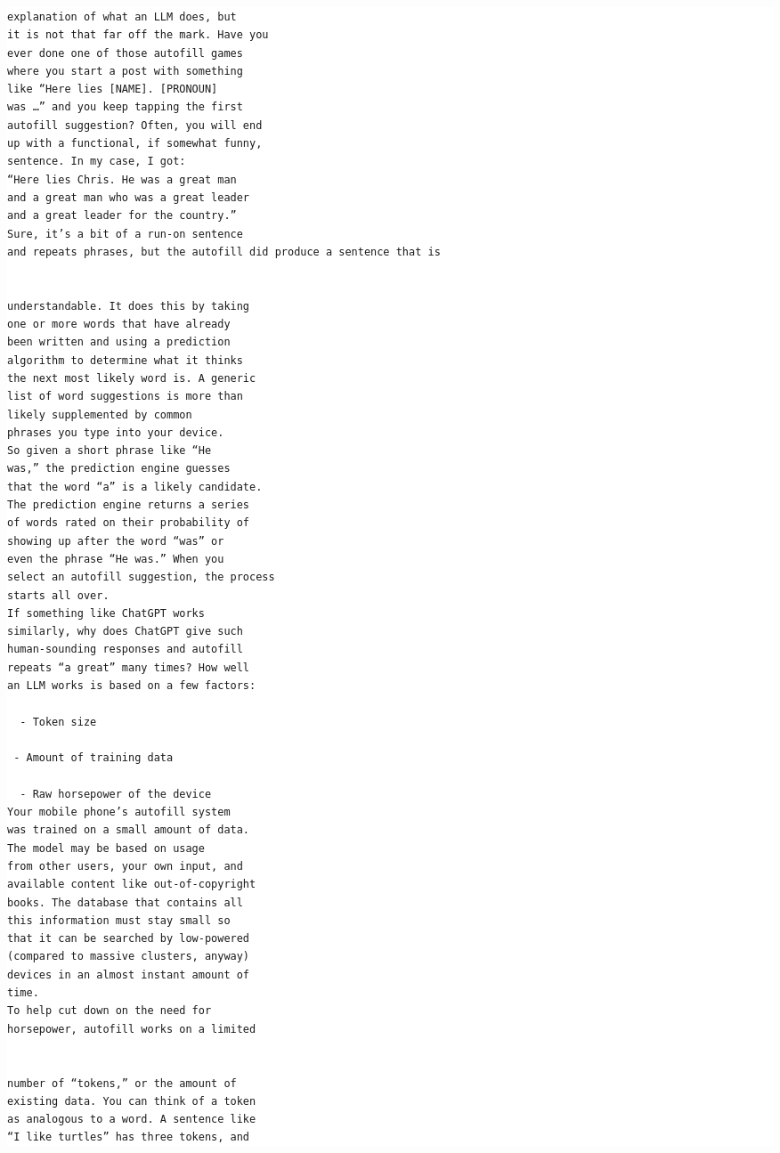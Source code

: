 ```
explanation of what an LLM does, but
it is not that far off the mark. Have you
ever done one of those autofill games
where you start a post with something
like “Here lies [NAME]. [PRONOUN]
was …” and you keep tapping the first
autofill suggestion? Often, you will end
up with a functional, if somewhat funny,
sentence. In my case, I got:
“Here lies Chris. He was a great man
and a great man who was a great leader
and a great leader for the country.”
Sure, it’s a bit of a run-on sentence
and repeats phrases, but the autofill did produce a sentence that is


understandable. It does this by taking
one or more words that have already
been written and using a prediction
algorithm to determine what it thinks
the next most likely word is. A generic
list of word suggestions is more than
likely supplemented by common
phrases you type into your device.
So given a short phrase like “He
was,” the prediction engine guesses
that the word “a” is a likely candidate.
The prediction engine returns a series
of words rated on their probability of
showing up after the word “was” or
even the phrase “He was.” When you
select an autofill suggestion, the process
starts all over.
If something like ChatGPT works
similarly, why does ChatGPT give such
human-sounding responses and autofill
repeats “a great” many times? How well
an LLM works is based on a few factors:

  - Token size

 - Amount of training data

  - Raw horsepower of the device
Your mobile phone’s autofill system
was trained on a small amount of data.
The model may be based on usage
from other users, your own input, and
available content like out-of-copyright
books. The database that contains all
this information must stay small so
that it can be searched by low-powered
(compared to massive clusters, anyway)
devices in an almost instant amount of
time.
To help cut down on the need for
horsepower, autofill works on a limited


number of “tokens,” or the amount of
existing data. You can think of a token
as analogous to a word. A sentence like
“I like turtles” has three tokens, and
```